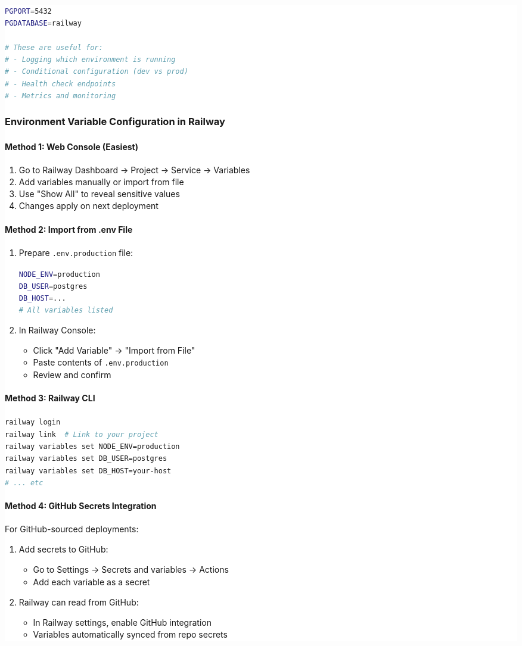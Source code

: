 ```bash
PGPORT=5432
PGDATABASE=railway

# These are useful for:
# - Logging which environment is running
# - Conditional configuration (dev vs prod)
# - Health check endpoints
# - Metrics and monitoring
```

### Environment Variable Configuration in Railway

#### Method 1: Web Console (Easiest)

1. Go to Railway Dashboard → Project → Service → Variables
2. Add variables manually or import from file
3. Use "Show All" to reveal sensitive values
4. Changes apply on next deployment

#### Method 2: Import from .env File

1. Prepare `.env.production` file:
   ```bash
   NODE_ENV=production
   DB_USER=postgres
   DB_HOST=...
   # All variables listed
   ```

2. In Railway Console:
   - Click "Add Variable" → "Import from File"
   - Paste contents of `.env.production`
   - Review and confirm

#### Method 3: Railway CLI

```bash
railway login
railway link  # Link to your project
railway variables set NODE_ENV=production
railway variables set DB_USER=postgres
railway variables set DB_HOST=your-host
# ... etc
```

#### Method 4: GitHub Secrets Integration

For GitHub-sourced deployments:

1. Add secrets to GitHub:
   - Go to Settings → Secrets and variables → Actions
   - Add each variable as a secret

2. Railway can read from GitHub:
   - In Railway settings, enable GitHub integration
   - Variables automatically synced from repo secrets
